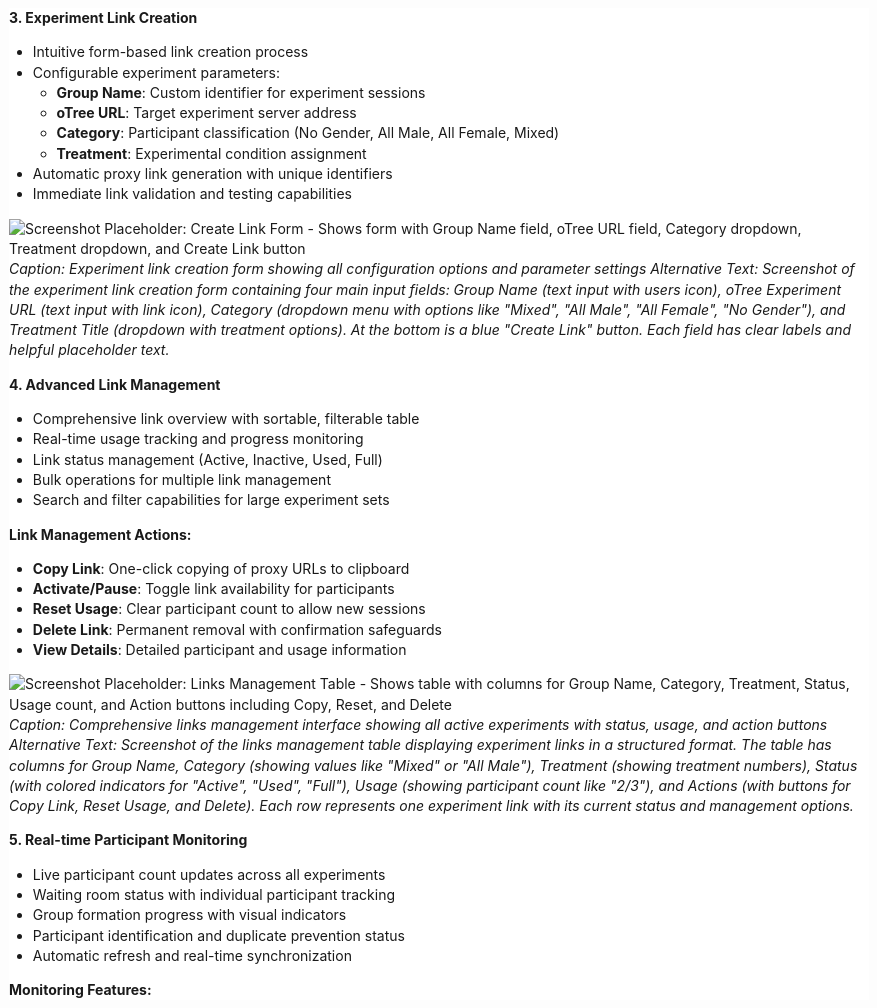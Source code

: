 **3. Experiment Link Creation**

- Intuitive form-based link creation process
- Configurable experiment parameters:
  - **Group Name**: Custom identifier for experiment sessions
  - **oTree URL**: Target experiment server address
  - **Category**: Participant classification (No Gender, All Male, All Female, Mixed)
  - **Treatment**: Experimental condition assignment
- Automatic proxy link generation with unique identifiers
- Immediate link validation and testing capabilities

![Screenshot Placeholder: Create Link Form - Shows form with Group Name field, oTree URL field, Category dropdown, Treatment dropdown, and Create Link button](placeholder-create-link-form.png)
_Caption: Experiment link creation form showing all configuration options and parameter settings_
_Alternative Text: Screenshot of the experiment link creation form containing four main input fields: Group Name (text input with users icon), oTree Experiment URL (text input with link icon), Category (dropdown menu with options like "Mixed", "All Male", "All Female", "No Gender"), and Treatment Title (dropdown with treatment options). At the bottom is a blue "Create Link" button. Each field has clear labels and helpful placeholder text._

**4. Advanced Link Management**

- Comprehensive link overview with sortable, filterable table
- Real-time usage tracking and progress monitoring
- Link status management (Active, Inactive, Used, Full)
- Bulk operations for multiple link management
- Search and filter capabilities for large experiment sets

**Link Management Actions:**

- **Copy Link**: One-click copying of proxy URLs to clipboard
- **Activate/Pause**: Toggle link availability for participants
- **Reset Usage**: Clear participant count to allow new sessions
- **Delete Link**: Permanent removal with confirmation safeguards
- **View Details**: Detailed participant and usage information

![Screenshot Placeholder: Links Management Table - Shows table with columns for Group Name, Category, Treatment, Status, Usage count, and Action buttons including Copy, Reset, and Delete](placeholder-links-table.png)
_Caption: Comprehensive links management interface showing all active experiments with status, usage, and action buttons_
_Alternative Text: Screenshot of the links management table displaying experiment links in a structured format. The table has columns for Group Name, Category (showing values like "Mixed" or "All Male"), Treatment (showing treatment numbers), Status (with colored indicators for "Active", "Used", "Full"), Usage (showing participant count like "2/3"), and Actions (with buttons for Copy Link, Reset Usage, and Delete). Each row represents one experiment link with its current status and management options._

**5. Real-time Participant Monitoring**

- Live participant count updates across all experiments
- Waiting room status with individual participant tracking
- Group formation progress with visual indicators
- Participant identification and duplicate prevention status
- Automatic refresh and real-time synchronization

**Monitoring Features:**
